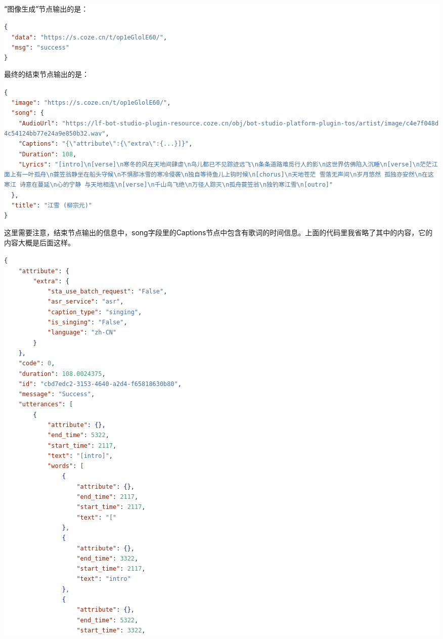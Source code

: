 “图像生成”节点输出的是：

```json
{
  "data": "https://s.coze.cn/t/op1eGlolE60/",
  "msg": "success"
}
```

最终的结束节点输出的是：

```json
{
  "image": "https://s.coze.cn/t/op1eGlolE60/",
  "song": {
    "AudioUrl": "https://lf-bot-studio-plugin-resource.coze.cn/obj/bot-studio-platform-plugin-tos/artist/image/c4e7f048d4c54124bb77e24a9e850b32.wav",
    "Captions": "{\"attribute\":{\"extra\":{...}]}",
    "Duration": 108,
    "Lyrics": "[intro]\n[verse]\n寒冬的风在天地间肆虐\n鸟儿都已不见踪迹远飞\n条条道路难觅行人的影\n这世界仿佛陷入沉睡\n[verse]\n茫茫江面上有一叶孤舟\n蓑笠翁静坐在船头守候\n不惧那冰雪的寒冷侵袭\n独自等待鱼儿上钩时候\n[chorus]\n天地苍茫 雪落无声间\n岁月悠然 孤独亦安然\n在这寒江 诗意在蔓延\n心的宁静 与天地相连\n[verse]\n千山鸟飞绝\n万径人踪灭\n孤舟蓑笠翁\n独钓寒江雪\n[outro]"
  },
  "title": "江雪 (柳宗元)"
}
```

这里需要注意，结束节点输出的信息中，song字段里的Captions节点中包含有歌词的时间信息。上面的代码里我省略了其中的内容，它的内容大概是后面这样。

```json
{
    "attribute": {
        "extra": {
            "sta_use_batch_request": "False",
            "asr_service": "asr",
            "caption_type": "singing",
            "is_singing": "False",
            "language": "zh-CN"
        }
    },
    "code": 0,
    "duration": 108.0024375,
    "id": "cbd7edc2-3153-4640-a2d4-f65818630b80",
    "message": "Success",
    "utterances": [
        {
            "attribute": {},
            "end_time": 5322,
            "start_time": 2117,
            "text": "[intro]",
            "words": [
                {
                    "attribute": {},
                    "end_time": 2117,
                    "start_time": 2117,
                    "text": "["
                },
                {
                    "attribute": {},
                    "end_time": 3322,
                    "start_time": 2117,
                    "text": "intro"
                },
                {
                    "attribute": {},
                    "end_time": 5322,
                    "start_time": 3322,
```
